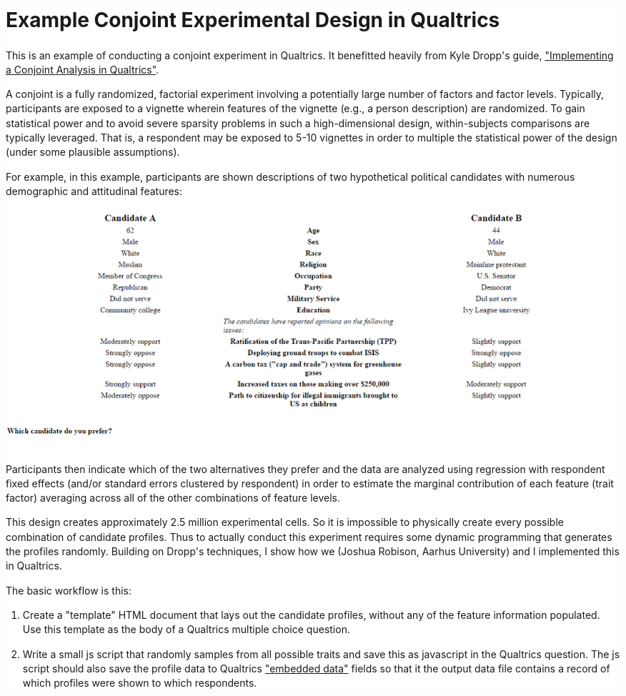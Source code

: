 # Example Conjoint Experimental Design in Qualtrics

This is an example of conducting a conjoint experiment in Qualtrics. It benefitted heavily from Kyle Dropp's guide, ["Implementing a Conjoint Analysis in Qualtrics"](http://www.weebly.com/uploads/1/2/0/9/12094568/conjoint.pdf).

A conjoint is a fully randomized, factorial experiment involving a potentially large number of factors and factor levels. Typically, participants are exposed to a vignette wherein features of the vignette (e.g., a person description) are randomized. To gain statistical power and to avoid severe sparsity problems in such a high-dimensional design, within-subjects comparisons are typically leveraged. That is, a respondent may be exposed to 5-10 vignettes in order to multiple the statistical power of the design (under some plausible assumptions). 

For example, in this example, participants are shown descriptions of two hypothetical political candidates with numerous demographic and attitudinal features:

![example](example.png)

Participants then indicate which of the two alternatives they prefer and the data are analyzed using regression with respondent fixed effects (and/or standard errors clustered by respondent) in order to estimate the marginal contribution of each feature (trait factor) averaging across all of the other combinations of feature levels.

This design creates approximately 2.5 million experimental cells. So it is impossible to physically create every possible combination of candidate profiles. Thus to actually conduct this experiment requires some dynamic programming that generates the profiles randomly. Building on Dropp's techniques, I show how we (Joshua Robison, Aarhus University) and I implemented this in Qualtrics.

The basic workflow is this:

 1. Create a "template" HTML document that lays out the candidate profiles, without any of the feature information populated. Use this template as the body of a Qualtrics multiple choice question.
 
 2. Write a small js script that randomly samples from all possible traits and save this as javascript in the Qualtrics question. The js script should also save the profile data to Qualtrics ["embedded data"](https://www.qualtrics.com/support/survey-platform/survey-module/survey-flow/standard-elements/embedded-data/) fields so that it the output data file contains a record of which profiles were shown to which respondents.
 
